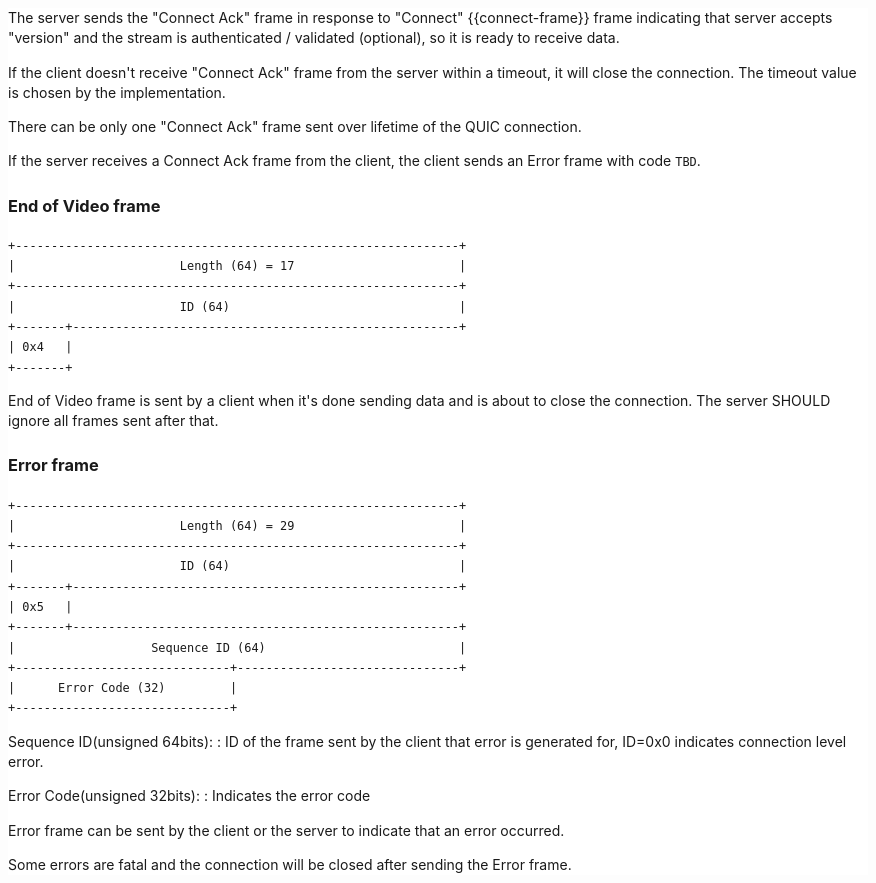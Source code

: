 The server sends the "Connect Ack" frame in response to "Connect" {{connect-frame}} frame
indicating that server accepts "version" and the stream is authenticated / validated (optional), so it is ready to receive data.

If the client doesn't receive "Connect Ack" frame from the server within a
timeout, it will close the connection.  The timeout value is chosen by the
implementation.

There can be only one "Connect Ack" frame sent over lifetime of the QUIC
connection.

If the server receives a Connect Ack frame from the client, the client sends an
Error frame with code `TBD`.

### End of Video frame

~~~
+--------------------------------------------------------------+
|                       Length (64) = 17                       |
+--------------------------------------------------------------+
|                       ID (64)                                |
+-------+------------------------------------------------------+
| 0x4   |
+-------+
~~~

End of Video frame is sent by a client when it's done sending data and is about
to close the connection. The server SHOULD ignore all frames sent after that.

### Error frame

~~~
+--------------------------------------------------------------+
|                       Length (64) = 29                       |
+--------------------------------------------------------------+
|                       ID (64)                                |
+-------+------------------------------------------------------+
| 0x5   |
+-------+------------------------------------------------------+
|                   Sequence ID (64)                           |
+------------------------------+-------------------------------+
|      Error Code (32)         |
+------------------------------+
~~~

Sequence ID(unsigned 64bits):
: ID of the frame sent by the client that error is generated for, ID=0x0
indicates connection level error.

Error Code(unsigned 32bits):
: Indicates the error code

Error frame can be sent by the client or the server to indicate that an error
occurred.

Some errors are fatal and the connection will be closed after sending the Error
frame.
